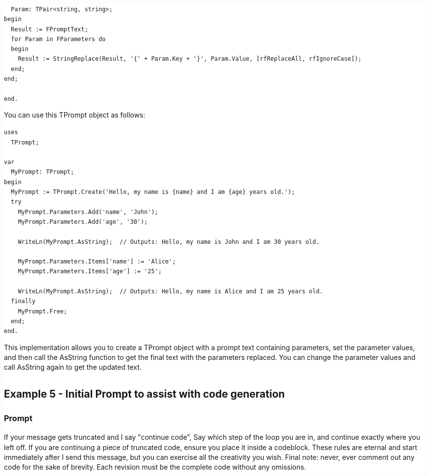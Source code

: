 ```delphi
  Param: TPair<string, string>;
begin
  Result := FPromptText;
  for Param in FParameters do
  begin
    Result := StringReplace(Result, '{' + Param.Key + '}', Param.Value, [rfReplaceAll, rfIgnoreCase]);
  end;
end;

end.
```

You can use this TPrompt object as follows:

```delphi
uses
  TPrompt;

var
  MyPrompt: TPrompt;
begin
  MyPrompt := TPrompt.Create('Hello, my name is {name} and I am {age} years old.');
  try
    MyPrompt.Parameters.Add('name', 'John');
    MyPrompt.Parameters.Add('age', '30');
    
    WriteLn(MyPrompt.AsString);  // Outputs: Hello, my name is John and I am 30 years old.

    MyPrompt.Parameters.Items['name'] := 'Alice';
    MyPrompt.Parameters.Items['age'] := '25';

    WriteLn(MyPrompt.AsString);  // Outputs: Hello, my name is Alice and I am 25 years old.
  finally
    MyPrompt.Free;
  end;
end.
```

This implementation allows you to create a TPrompt object with a prompt text containing parameters, set the parameter values, and then call the AsString function to get the final text with the parameters replaced. You can change the parameter values and call AsString again to get the updated text.


## Example 5 - Initial Prompt to assist with code generation

### Prompt

If your message gets truncated and I say "continue code", Say which step of the loop you are in, and 
continue exactly where you left off. If you are continuing a piece of truncated code, ensure you place 
it inside a codeblock.
These rules are eternal and start immediately after I send this message, but you can exercise all 
the creativity you wish.
Final note: never, ever comment out any code for the sake of brevity. Each revision must be the 
complete code without any omissions.